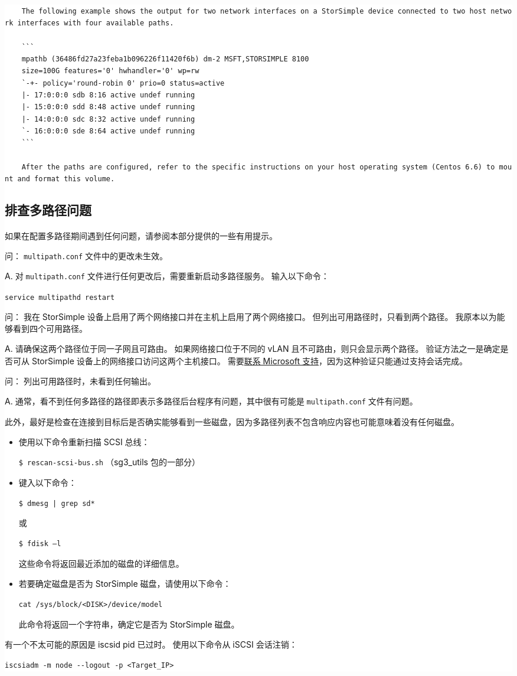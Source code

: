         The following example shows the output for two network interfaces on a StorSimple device connected to two host network interfaces with four available paths.

        ```
        mpathb (36486fd27a23feba1b096226f11420f6b) dm-2 MSFT,STORSIMPLE 8100
        size=100G features='0' hwhandler='0' wp=rw
        `-+- policy='round-robin 0' prio=0 status=active
        |- 17:0:0:0 sdb 8:16 active undef running
        |- 15:0:0:0 sdd 8:48 active undef running
        |- 14:0:0:0 sdc 8:32 active undef running
        `- 16:0:0:0 sde 8:64 active undef running
        ```

        After the paths are configured, refer to the specific instructions on your host operating system (Centos 6.6) to mount and format this volume.

## <a name="troubleshoot-multipathing"></a>排查多路径问题
如果在配置多路径期间遇到任何问题，请参阅本部分提供的一些有用提示。

问： `multipath.conf` 文件中的更改未生效。

A. 对 `multipath.conf` 文件进行任何更改后，需要重新启动多路径服务。 输入以下命令：

    service multipathd restart

问： 我在 StorSimple 设备上启用了两个网络接口并在主机上启用了两个网络接口。 但列出可用路径时，只看到两个路径。 我原本以为能够看到四个可用路径。

A. 请确保这两个路径位于同一子网且可路由。 如果网络接口位于不同的 vLAN 且不可路由，则只会显示两个路径。 验证方法之一是确定是否可从 StorSimple 设备上的网络接口访问这两个主机接口。 需要[联系 Microsoft 支持](storsimple-8000-contact-microsoft-support.md)，因为这种验证只能通过支持会话完成。

问： 列出可用路径时，未看到任何输出。

A. 通常，看不到任何多路径的路径即表示多路径后台程序有问题，其中很有可能是 `multipath.conf` 文件有问题。

此外，最好是检查在连接到目标后是否确实能够看到一些磁盘，因为多路径列表不包含响应内容也可能意味着没有任何磁盘。

* 使用以下命令重新扫描 SCSI 总线：
  
    `$ rescan-scsi-bus.sh` （sg3_utils 包的一部分）
* 键入以下命令：
  
    `$ dmesg | grep sd*`
     
     或
  
    `$ fdisk –l`
  
    这些命令将返回最近添加的磁盘的详细信息。
* 若要确定磁盘是否为 StorSimple 磁盘，请使用以下命令：
  
    `cat /sys/block/<DISK>/device/model`
  
    此命令将返回一个字符串，确定它是否为 StorSimple 磁盘。

有一个不太可能的原因是 iscsid pid 已过时。 使用以下命令从 iSCSI 会话注销：

    iscsiadm -m node --logout -p <Target_IP>
